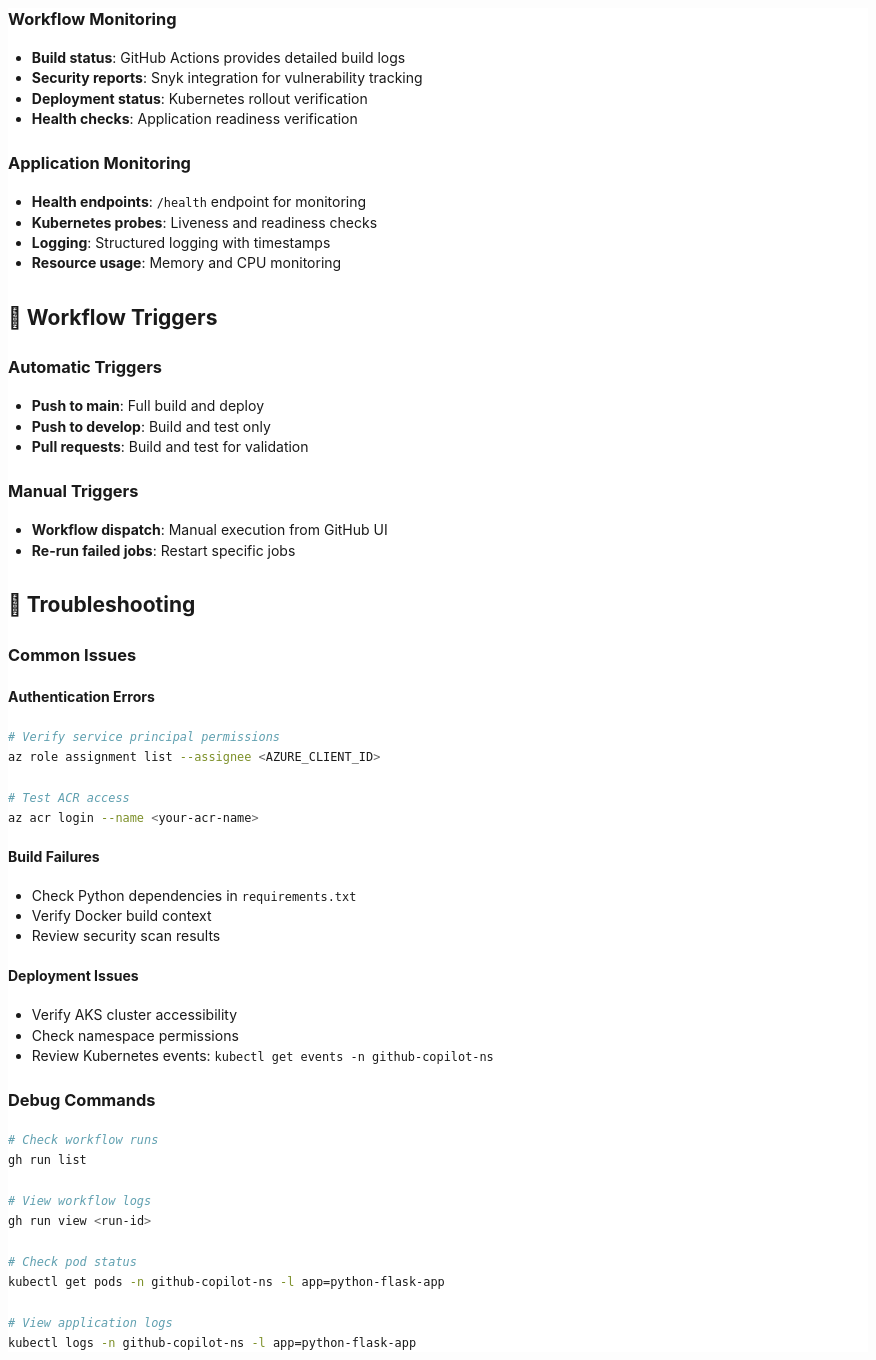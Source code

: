### Workflow Monitoring
- **Build status**: GitHub Actions provides detailed build logs
- **Security reports**: Snyk integration for vulnerability tracking
- **Deployment status**: Kubernetes rollout verification
- **Health checks**: Application readiness verification

### Application Monitoring
- **Health endpoints**: `/health` endpoint for monitoring
- **Kubernetes probes**: Liveness and readiness checks
- **Logging**: Structured logging with timestamps
- **Resource usage**: Memory and CPU monitoring

## 🔄 Workflow Triggers

### Automatic Triggers
- **Push to main**: Full build and deploy
- **Push to develop**: Build and test only
- **Pull requests**: Build and test for validation

### Manual Triggers
- **Workflow dispatch**: Manual execution from GitHub UI
- **Re-run failed jobs**: Restart specific jobs

## 🐛 Troubleshooting

### Common Issues

#### Authentication Errors
```bash
# Verify service principal permissions
az role assignment list --assignee <AZURE_CLIENT_ID>

# Test ACR access
az acr login --name <your-acr-name>
```

#### Build Failures
- Check Python dependencies in `requirements.txt`
- Verify Docker build context
- Review security scan results

#### Deployment Issues
- Verify AKS cluster accessibility
- Check namespace permissions
- Review Kubernetes events: `kubectl get events -n github-copilot-ns`

### Debug Commands
```bash
# Check workflow runs
gh run list

# View workflow logs
gh run view <run-id>

# Check pod status
kubectl get pods -n github-copilot-ns -l app=python-flask-app

# View application logs
kubectl logs -n github-copilot-ns -l app=python-flask-app
```
